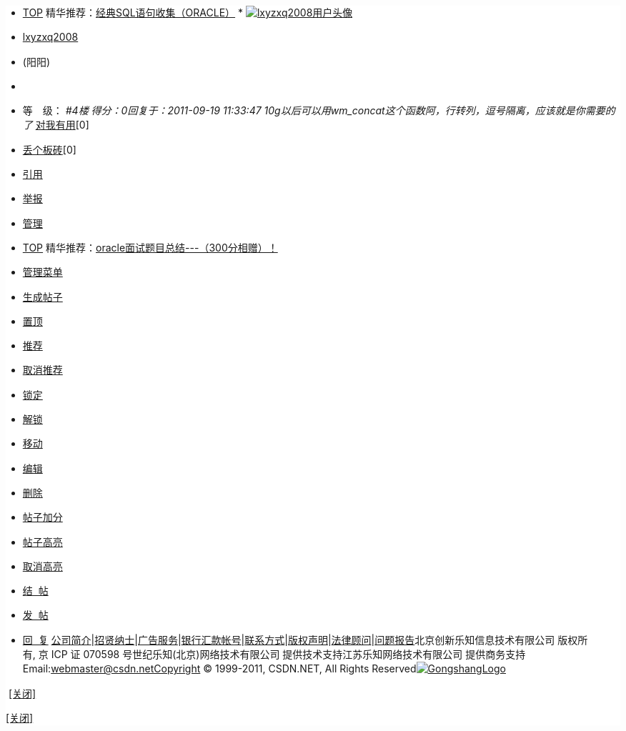* [TOP](http://topic.csdn.net/u/20110919/11/40ca7c15-3d93-4150-8f44-1c7cf345a475.html#top)
精华推荐：[经典SQL语句收集（ORACLE）](http://topic.csdn.net/u/20090302/13/1f448418-a3e3-41a9-9788-be03872471bb.html)  * [![lxyzxq2008用户头像]( "lxyzxq2008用户自定义头像")](http://hi.csdn.net/lxyzxq2008)
* [lxyzxq2008](http://hi.csdn.net/lxyzxq2008)
* (阳阳)
*
* 等　级：![]()
*#4楼 得分：0回复于：2011-09-19 11:33:47 []() 10g以后可以用wm_concat这个函数阿，行转列，逗号隔离，应该就是你需要的了* [对我有用]()[0]
* [丢个板砖]()[0]
* [引用]()
* [举报]()
* [管理]()
* [TOP](http://topic.csdn.net/u/20110919/11/40ca7c15-3d93-4150-8f44-1c7cf345a475.html#top)
精华推荐：[oracle面试题目总结---（300分相赠）！](http://topic.csdn.net/u/20080731/21/4b8eb01e-0523-4898-be3f-9cddc3b3a5b3.html)

* [管理菜单]()

* [生成帖子](http://forum.csdn.net/PointForum/BuildTopic.aspx?topicId=40ca7c15-3d93-4150-8f44-1c7cf345a475&postDate=2011-09-19+11%3a17%3a53&return=)
* [置顶]()
* [推荐]()
* [取消推荐]()
* [锁定]()
* [解锁]()
* [移动]()
* [编辑]()
* [删除]()
* [帖子加分]()
* [帖子高亮]()
* [取消高亮]()
* [结  帖](http://forum.csdn.net/PointForum/Manage/TopicManageView.aspx?forumID=4d4e3fd6-f23d-4bf7-b10f-1fb66ca785fa&topicID=40ca7c15-3d93-4150-8f44-1c7cf345a475&date=2011-09-19+11%3a17%3a53&v=13)
* [发  帖](http://forum.csdn.net/PointForum/Forum/PostTopic.aspx?forumID=4d4e3fd6-f23d-4bf7-b10f-1fb66ca785fa)
* [回  复](http://topic.csdn.net/u/20110919/11/40ca7c15-3d93-4150-8f44-1c7cf345a475.html#r_achor)
[公司简介](http://www.csdn.net/company/about.html)|[招贤纳士](http://www.csdn.net/company/recruit.html)|[广告服务](http://www.csdn.net/company/marketing.html)|[银行汇款帐号](http://www.csdn.net/company/account.html)|[联系方式](http://www.csdn.net/company/contact.html)|[版权声明](http://www.csdn.net/company/statement.html)|[法律顾问](http://www.csdn.net/company/layer.html)|[问题报告](mailto:webmaster@csdn.net)北京创新乐知信息技术有限公司 版权所有, 京 ICP 证 070598 号世纪乐知(北京)网络技术有限公司 提供技术支持江苏乐知网络技术有限公司 提供商务支持![]() Email:webmaster@csdn.netCopyright © 1999-2011, CSDN.NET, All Rights Reserved[![GongshangLogo]()](http://www.hd315.gov.cn/beian/view.asp?bianhao=010202001032100010) ![]()

![]()
[[关闭]](http://topic.csdn.net/u/20110919/11/40ca7c15-3d93-4150-8f44-1c7cf345a475.html#)

[[关闭]](http://topic.csdn.net/u/20110919/11/40ca7c15-3d93-4150-8f44-1c7cf345a475.html#)
